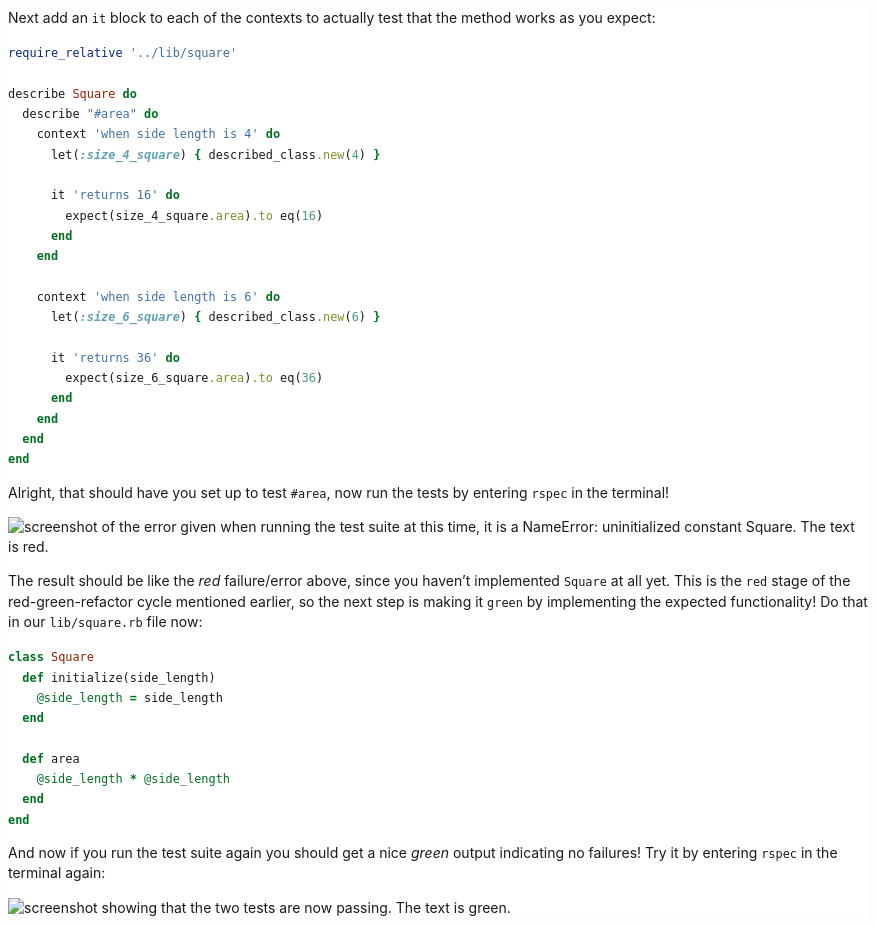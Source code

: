 Next add an `it` block to each of the contexts to actually test that the method works as you expect:

~~~rb
require_relative '../lib/square'

describe Square do
  describe "#area" do
    context 'when side length is 4' do
      let(:size_4_square) { described_class.new(4) }

      it 'returns 16' do
        expect(size_4_square.area).to eq(16)
      end
    end

    context 'when side length is 6' do
      let(:size_6_square) { described_class.new(6) }

      it 'returns 36' do
        expect(size_6_square.area).to eq(36)
      end
    end
  end
end
~~~

Alright, that should have you set up to test `#area`, now run the tests by entering `rspec` in the terminal!

<img src="https://cdn.statically.io/gh/TheOdinProject/curriculum/ab4656dabe528812c252eb7393452251a744e57b/ruby_programming/automated_testing/test_driven_development/imgs/01.png" alt="screenshot of the error given when running the test suite at this time, it is a NameError: uninitialized constant Square. The text is red.">

The result should be like the *red* failure/error above, since you haven’t implemented `Square` at all yet. This is the `red` stage of the red-green-refactor cycle mentioned earlier, so the next step is making it `green` by implementing the expected functionality! Do that in our `lib/square.rb` file now:

~~~rb
class Square
  def initialize(side_length)
    @side_length = side_length
  end

  def area
    @side_length * @side_length
  end
end
~~~

And now if you run the test suite again you should get a nice *green* output indicating no failures! Try it by entering `rspec` in the terminal again:

<img src="https://cdn.statically.io/gh/TheOdinProject/curriculum/ab4656dabe528812c252eb7393452251a744e57b/ruby_programming/automated_testing/test_driven_development/imgs/02.png" alt="screenshot showing that the two tests are now passing. The text is green.">
